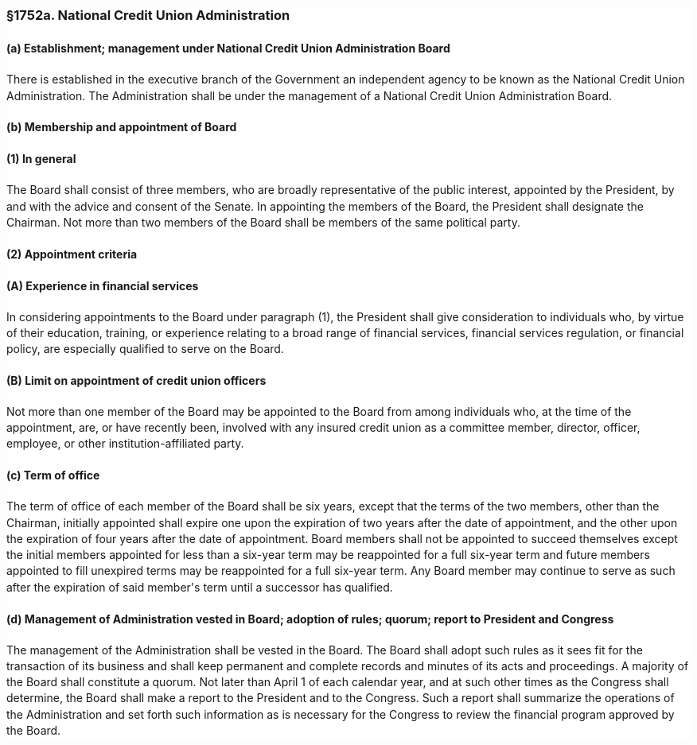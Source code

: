 ### §1752a. National Credit Union Administration ###

#### (a) Establishment; management under National Credit Union Administration Board ####

There is established in the executive branch of the Government an independent agency to be known as the National Credit Union Administration. The Administration shall be under the management of a National Credit Union Administration Board.

#### (b) Membership and appointment of Board ####

#### (1) In general ####

The Board shall consist of three members, who are broadly representative of the public interest, appointed by the President, by and with the advice and consent of the Senate. In appointing the members of the Board, the President shall designate the Chairman. Not more than two members of the Board shall be members of the same political party.

#### (2) Appointment criteria ####

#### (A) Experience in financial services ####

In considering appointments to the Board under paragraph (1), the President shall give consideration to individuals who, by virtue of their education, training, or experience relating to a broad range of financial services, financial services regulation, or financial policy, are especially qualified to serve on the Board.

#### (B) Limit on appointment of credit union officers ####

Not more than one member of the Board may be appointed to the Board from among individuals who, at the time of the appointment, are, or have recently been, involved with any insured credit union as a committee member, director, officer, employee, or other institution-affiliated party.

#### (c) Term of office ####

The term of office of each member of the Board shall be six years, except that the terms of the two members, other than the Chairman, initially appointed shall expire one upon the expiration of two years after the date of appointment, and the other upon the expiration of four years after the date of appointment. Board members shall not be appointed to succeed themselves except the initial members appointed for less than a six-year term may be reappointed for a full six-year term and future members appointed to fill unexpired terms may be reappointed for a full six-year term. Any Board member may continue to serve as such after the expiration of said member's term until a successor has qualified.

#### (d) Management of Administration vested in Board; adoption of rules; quorum; report to President and Congress ####

The management of the Administration shall be vested in the Board. The Board shall adopt such rules as it sees fit for the transaction of its business and shall keep permanent and complete records and minutes of its acts and proceedings. A majority of the Board shall constitute a quorum. Not later than April 1 of each calendar year, and at such other times as the Congress shall determine, the Board shall make a report to the President and to the Congress. Such a report shall summarize the operations of the Administration and set forth such information as is necessary for the Congress to review the financial program approved by the Board.
